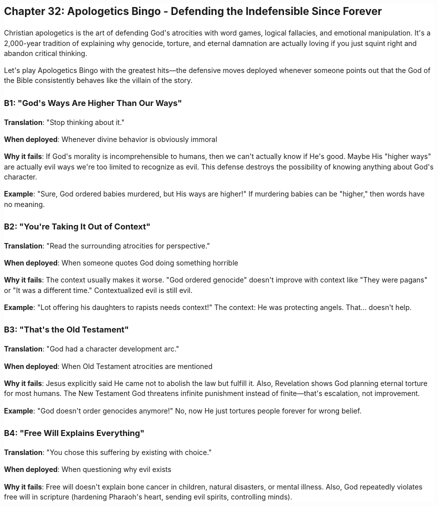 ## Chapter 32: Apologetics Bingo - Defending the Indefensible Since Forever

Christian apologetics is the art of defending God's atrocities with word games, logical fallacies, and emotional manipulation. It's a 2,000-year tradition of explaining why genocide, torture, and eternal damnation are actually loving if you just squint right and abandon critical thinking.

Let's play Apologetics Bingo with the greatest hits—the defensive moves deployed whenever someone points out that the God of the Bible consistently behaves like the villain of the story.

### B1: "God's Ways Are Higher Than Our Ways"

**Translation**: "Stop thinking about it."

**When deployed**: Whenever divine behavior is obviously immoral

**Why it fails**: If God's morality is incomprehensible to humans, then we can't actually know if He's good. Maybe His "higher ways" are actually evil ways we're too limited to recognize as evil. This defense destroys the possibility of knowing anything about God's character.

**Example**: "Sure, God ordered babies murdered, but His ways are higher!"
If murdering babies can be "higher," then words have no meaning.

### B2: "You're Taking It Out of Context"

**Translation**: "Read the surrounding atrocities for perspective."

**When deployed**: When someone quotes God doing something horrible

**Why it fails**: The context usually makes it worse. "God ordered genocide" doesn't improve with context like "They were pagans" or "It was a different time." Contextualized evil is still evil.

**Example**: "Lot offering his daughters to rapists needs context!"
The context: He was protecting angels. That... doesn't help.

### B3: "That's the Old Testament"

**Translation**: "God had a character development arc."

**When deployed**: When Old Testament atrocities are mentioned

**Why it fails**: Jesus explicitly said He came not to abolish the law but fulfill it. Also, Revelation shows God planning eternal torture for most humans. The New Testament God threatens infinite punishment instead of finite—that's escalation, not improvement.

**Example**: "God doesn't order genocides anymore!"
No, now He just tortures people forever for wrong belief.

### B4: "Free Will Explains Everything"

**Translation**: "You chose this suffering by existing with choice."

**When deployed**: When questioning why evil exists

**Why it fails**: Free will doesn't explain bone cancer in children, natural disasters, or mental illness. Also, God repeatedly violates free will in scripture (hardening Pharaoh's heart, sending evil spirits, controlling minds).
